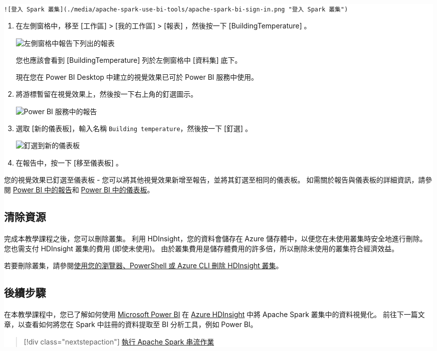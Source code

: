     ![登入 Spark 叢集](./media/apache-spark-use-bi-tools/apache-spark-bi-sign-in.png "登入 Spark 叢集")

1. 在左側窗格中，移至 [工作區]   > [我的工作區]   > [報表]  ，然後按一下 [BuildingTemperature]  。

    ![左側窗格中報告下列出的報表](./media/apache-spark-use-bi-tools/apache-spark-bi-service-left-pane.png "左側窗格中報表下列出的報告")

    您也應該會看到 [BuildingTemperature]  列於左側窗格中 [資料集]  底下。

    現在您在 Power BI Desktop 中建立的視覺效果已可於 Power BI 服務中使用。 

1. 將游標暫留在視覺效果上，然後按一下右上角的釘選圖示。

    ![Power BI 服務中的報告](./media/apache-spark-use-bi-tools/apache-spark-bi-service-report.png "Power BI 服務中的報告")

1. 選取 [新的儀表板]，輸入名稱 `Building temperature`，然後按一下 [釘選]  。

    ![釘選到新的儀表板](./media/apache-spark-use-bi-tools/apache-spark-bi-pin-dashboard.png "釘選到新的儀表板")

1. 在報告中，按一下 [移至儀表板]  。

您的視覺效果已釘選至儀表板 - 您可以將其他視覺效果新增至報告，並將其釘選至相同的儀表板。 如需關於報告與儀表板的詳細資訊，請參閱 [Power BI 中的報告](https://powerbi.microsoft.com/documentation/powerbi-service-reports/)和 [Power BI 中的儀表板](https://powerbi.microsoft.com/documentation/powerbi-service-dashboards/)。

## <a name="clean-up-resources"></a>清除資源

完成本教學課程之後，您可以刪除叢集。 利用 HDInsight，您的資料會儲存在 Azure 儲存體中，以便您在未使用叢集時安全地進行刪除。 您也需支付 HDInsight 叢集的費用 (即使未使用)。 由於叢集費用是儲存體費用的許多倍，所以刪除未使用的叢集符合經濟效益。

若要刪除叢集，請參閱[使用您的瀏覽器、PowerShell 或 Azure CLI 刪除 HDInsight 叢集](../hdinsight-delete-cluster.md)。

## <a name="next-steps"></a>後續步驟

在本教學課程中，您已了解如何使用 [Microsoft Power BI](https://powerbi.microsoft.com/) 在 [Azure HDInsight](https://azure.microsoft.com/services/hdinsight/) 中將 Apache Spark 叢集中的資料視覺化。 前往下一篇文章，以查看如何將您在 Spark 中註冊的資料提取至 BI 分析工具，例如 Power BI。

> [!div class="nextstepaction"]
> [執行 Apache Spark 串流作業](apache-spark-eventhub-streaming.md)
